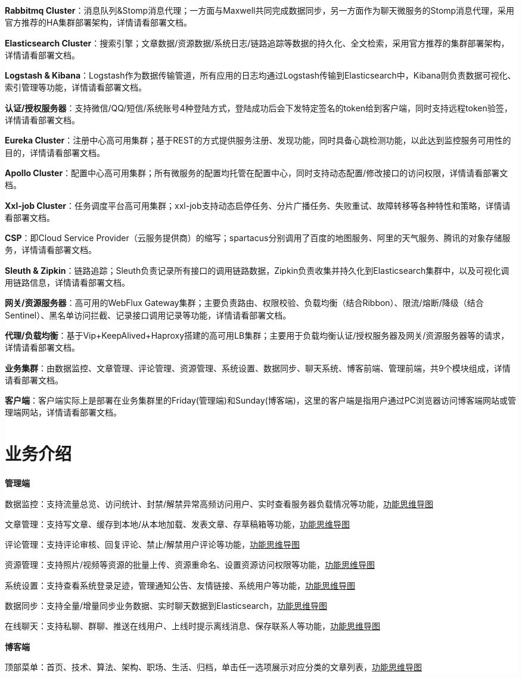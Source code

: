 **Rabbitmq Cluster**：消息队列&Stomp消息代理；一方面与Maxwell共同完成数据同步，另一方面作为聊天微服务的Stomp消息代理，采用官方推荐的HA集群部署架构，详情请看部署文档。

**Elasticsearch Cluster**：搜索引擎；文章数据/资源数据/系统日志/链路追踪等数据的持久化、全文检索，采用官方推荐的集群部署架构，详情请看部署文档。

**Logstash & Kibana**：Logstash作为数据传输管道，所有应用的日志均通过Logstash传输到Elasticsearch中，Kibana则负责数据可视化、索引管理等功能，详情请看部署文档。

**认证/授权服务器**：支持微信/QQ/短信/系统账号4种登陆方式，登陆成功后会下发特定签名的token给到客户端，同时支持远程token验签，详情请看部署文档。

**Eureka Cluster**：注册中心高可用集群；基于REST的方式提供服务注册、发现功能，同时具备心跳检测功能，以此达到监控服务可用性的目的，详情请看部署文档。

**Apollo Cluster**：配置中心高可用集群；所有微服务的配置均托管在配置中心，同时支持动态配置/修改接口的访问权限，详情请看部署文档。

**Xxl-job Cluster**：任务调度平台高可用集群；xxl-job支持动态启停任务、分片广播任务、失败重试、故障转移等各种特性和策略，详情请看部署文档。

**CSP**：即Cloud Service Provider（云服务提供商）的缩写；spartacus分别调用了百度的地图服务、阿里的天气服务、腾讯的对象存储服务，详情请看部署文档。

**Sleuth & Zipkin**：链路追踪；Sleuth负责记录所有接口的调用链路数据，Zipkin负责收集并持久化到Elasticsearch集群中，以及可视化调用链路信息，详情请看部署文档。

**网关/资源服务器**：高可用的WebFlux Gateway集群；主要负责路由、权限校验、负载均衡（结合Ribbon）、限流/熔断/降级（结合Sentinel）、黑名单访问拦截、记录接口调用记录等功能，详情请看部署文档。

**代理/负载均衡**：基于Vip+KeepAlived+Haproxy搭建的高可用LB集群；主要用于负载均衡认证/授权服务器及网关/资源服务器等的请求，详情请看部署文档。

**业务集群**：由数据监控、文章管理、评论管理、资源管理、系统设置、数据同步、聊天系统、博客前端、管理前端，共9个模块组成，详情请看部署文档。

**客户端**：客户端实际上是部署在业务集群里的Friday(管理端)和Sunday(博客端)，这里的客户端是指用户通过PC浏览器访问博客端网站或管理端网站，详情请看部署文档。



# 业务介绍

**管理端**

数据监控：支持流量总览、访问统计、封禁/解禁异常高频访问用户、实时查看服务器负载情况等功能，<a href="https://s4.ax1x.com/2022/02/10/HYASW4.png" target="_blank">功能思维导图</a>

文章管理：支持写文章、缓存到本地/从本地加载、发表文章、存草稿箱等功能，<a href="https://s4.ax1x.com/2022/02/10/HYkOe0.png" target="_blank">功能思维导图</a>

评论管理：支持评论审核、回复评论、禁止/解禁用户评论等功能，<a href="https://s4.ax1x.com/2022/02/10/HYA9SJ.png" target="_blank">功能思维导图</a>

资源管理：支持照片/视频等资源的批量上传、资源重命名、设置资源访问权限等功能，<a href="https://s4.ax1x.com/2022/02/10/HYkzYF.png" target="_blank">功能思维导图</a>

系统设置：支持查看系统登录足迹，管理通知公告、友情链接、系统用户等功能，<a href="https://s4.ax1x.com/2022/02/10/HYAAw6.png" target="_blank">功能思维导图</a>

数据同步：支持全量/增量同步业务数据、实时聊天数据到Elasticsearch，<a href="https://s4.ax1x.com/2022/02/10/HYkxFU.png" target="_blank">功能思维导图</a>

在线聊天：支持私聊、群聊、推送在线用户、上线时提示离线消息、保存联系人等功能，<a href="https://s4.ax1x.com/2022/02/10/HYkbyn.png" target="_blank">功能思维导图</a>

**博客端**

顶部菜单：首页、技术、算法、架构、职场、生活、归档，单击任一选项展示对应分类的文章列表，<a href="https://s4.ax1x.com/2022/02/10/HYAkex.png" target="_blank">功能思维导图</a>
